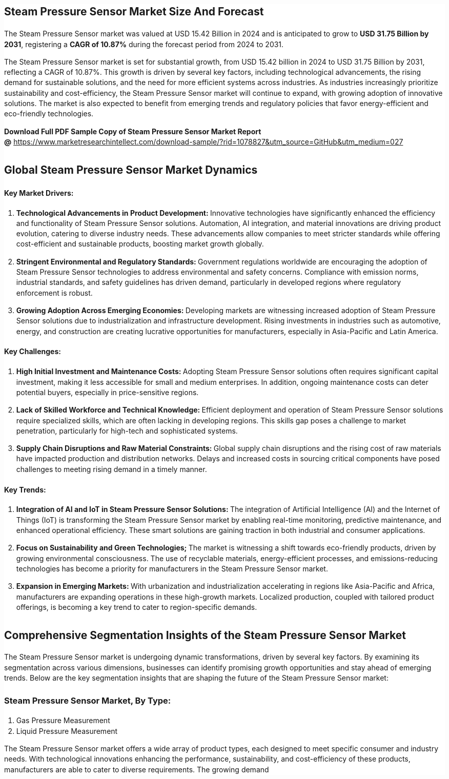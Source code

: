 <h2>Steam Pressure Sensor Market Size And Forecast</h2><p>The Steam Pressure Sensor market was valued at USD 15.42 Billion in 2024 and is anticipated to grow to <strong>USD 31.75 Billion by 2031</strong>, registering a <strong>CAGR of 10.87%</strong> during the forecast period from 2024 to 2031.</p><p>The Steam Pressure Sensor market is set for substantial growth, from USD 15.42 billion in 2024 to USD 31.75 Billion by 2031, reflecting a CAGR of 10.87%. This growth is driven by several key factors, including technological advancements, the rising demand for sustainable solutions, and the need for more efficient systems across industries. As industries increasingly prioritize sustainability and cost-efficiency, the Steam Pressure Sensor market will continue to expand, with growing adoption of innovative solutions. The market is also expected to benefit from emerging trends and regulatory policies that favor energy-efficient and eco-friendly technologies.</p><p><strong>Download Full PDF Sample Copy of Steam Pressure Sensor Market Report @</strong>&nbsp;<a href="https://www.marketresearchintellect.com/download-sample/?rid=1078827&amp;utm_source=GitHub&amp;utm_medium=027">https://www.marketresearchintellect.com/download-sample/?rid=1078827&amp;utm_source=GitHub&amp;utm_medium=027</a></p><h2>Global Steam Pressure Sensor Market Dynamics</h2><h4><strong>Key Market Drivers:</strong></h4><ol><li><p><strong>Technological Advancements in Product Development:&nbsp;</strong>Innovative technologies have significantly enhanced the efficiency and functionality of Steam Pressure Sensor solutions. Automation, AI integration, and material innovations are driving product evolution, catering to diverse industry needs. These advancements allow companies to meet stricter standards while offering cost-efficient and sustainable products, boosting market growth globally.</p></li><li><p><strong>Stringent Environmental and Regulatory Standards:&nbsp;</strong>Government regulations worldwide are encouraging the adoption of Steam Pressure Sensor technologies to address environmental and safety concerns. Compliance with emission norms, industrial standards, and safety guidelines has driven demand, particularly in developed regions where regulatory enforcement is robust.</p></li><li><p><strong>Growing Adoption Across Emerging Economies:&nbsp;</strong>Developing markets are witnessing increased adoption of Steam Pressure Sensor solutions due to industrialization and infrastructure development. Rising investments in industries such as automotive, energy, and construction are creating lucrative opportunities for manufacturers, especially in Asia-Pacific and Latin America.</p></li></ol><h4><strong>Key Challenges:</strong></h4><ol><li><p><strong>High Initial Investment and Maintenance Costs:&nbsp;</strong>Adopting Steam Pressure Sensor solutions often requires significant capital investment, making it less accessible for small and medium enterprises. In addition, ongoing maintenance costs can deter potential buyers, especially in price-sensitive regions.</p></li><li><p><strong>Lack of Skilled Workforce and Technical Knowledge:&nbsp;</strong>Efficient deployment and operation of Steam Pressure Sensor solutions require specialized skills, which are often lacking in developing regions. This skills gap poses a challenge to market penetration, particularly for high-tech and sophisticated systems.</p></li><li><p><strong>Supply Chain Disruptions and Raw Material Constraints:&nbsp;</strong>Global supply chain disruptions and the rising cost of raw materials have impacted production and distribution networks. Delays and increased costs in sourcing critical components have posed challenges to meeting rising demand in a timely manner.</p></li></ol><h4><strong>Key Trends:</strong></h4><ol><li><p><strong>Integration of AI and IoT in Steam Pressure Sensor Solutions:&nbsp;</strong>The integration of Artificial Intelligence (AI) and the Internet of Things (IoT) is transforming the Steam Pressure Sensor market by enabling real-time monitoring, predictive maintenance, and enhanced operational efficiency. These smart solutions are gaining traction in both industrial and consumer applications.</p></li><li><p><strong>Focus on Sustainability and Green Technologies;&nbsp;</strong>The market is witnessing a shift towards eco-friendly products, driven by growing environmental consciousness. The use of recyclable materials, energy-efficient processes, and emissions-reducing technologies has become a priority for manufacturers in the Steam Pressure Sensor market.</p></li><li><p><strong>Expansion in Emerging Markets:&nbsp;</strong>With urbanization and industrialization accelerating in regions like Asia-Pacific and Africa, manufacturers are expanding operations in these high-growth markets. Localized production, coupled with tailored product offerings, is becoming a key trend to cater to region-specific demands.</p></li></ol><div class="article-main__content" data-test-id="publishing-text-block"><h2>Comprehensive Segmentation Insights of the Steam Pressure Sensor Market</h2><p>The Steam Pressure Sensor market is undergoing dynamic transformations, driven by several key factors. By examining its segmentation across various dimensions, businesses can identify promising growth opportunities and stay ahead of emerging trends. Below are the key segmentation insights that are shaping the future of the Steam Pressure Sensor market:</p><h3><strong>Steam Pressure Sensor Market, By Type:<br /></strong></h3><ol><li>Gas Pressure Measurement<li> Liquid Pressure Measurement</li></ol><p>The Steam Pressure Sensor market offers a wide array of product types, each designed to meet specific consumer and industry needs. With technological innovations enhancing the performance, sustainability, and cost-efficiency of these products, manufacturers are able to cater to diverse requirements. The growing demand
